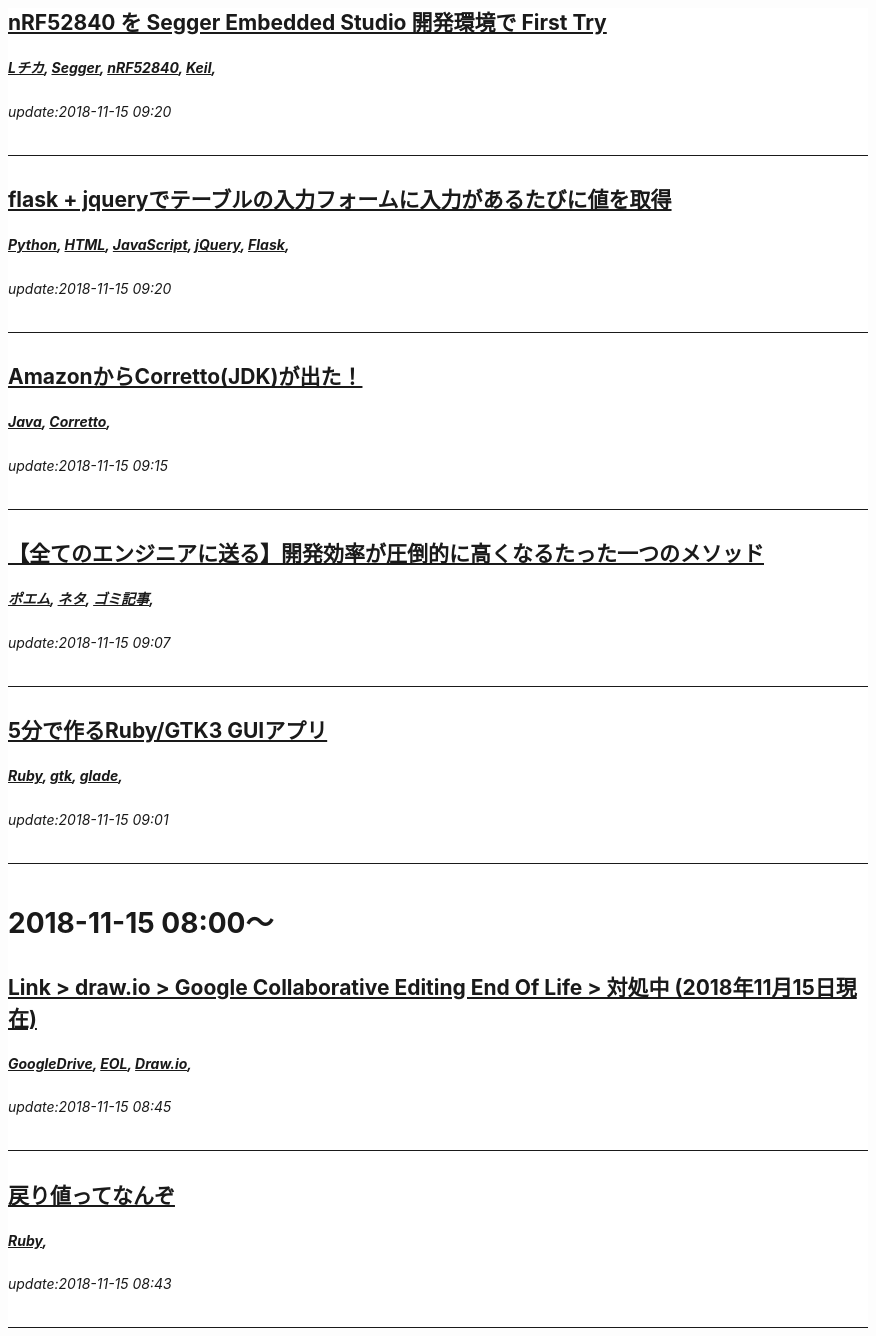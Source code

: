## [nRF52840 を Segger Embedded Studio 開発環境で First Try](https://qiita.com/nanbuwks/items/dd20dc4619af1d994f2c)
##### [Lチカ](https://qiita.com/tags/Lチカ), [Segger](https://qiita.com/tags/Segger), [nRF52840](https://qiita.com/tags/nRF52840), [Keil](https://qiita.com/tags/Keil), 
###### update:2018-11-15 09:20
---
## [flask + jqueryでテーブルの入力フォームに入力があるたびに値を取得](https://qiita.com/u1and0/items/6dcfdf60b02eba207064)
##### [Python](https://qiita.com/tags/Python), [HTML](https://qiita.com/tags/HTML), [JavaScript](https://qiita.com/tags/JavaScript), [jQuery](https://qiita.com/tags/jQuery), [Flask](https://qiita.com/tags/Flask), 
###### update:2018-11-15 09:20
---
## [AmazonからCorretto(JDK)が出た！](https://qiita.com/arimas/items/e4c37b3d52f4f2d1282d)
##### [Java](https://qiita.com/tags/Java), [Corretto](https://qiita.com/tags/Corretto), 
###### update:2018-11-15 09:15
---
## [【全てのエンジニアに送る】開発効率が圧倒的に高くなるたった一つのメソッド](https://qiita.com/isoken26/items/200ab2a7427b51e21539)
##### [ポエム](https://qiita.com/tags/ポエム), [ネタ](https://qiita.com/tags/ネタ), [ゴミ記事](https://qiita.com/tags/ゴミ記事), 
###### update:2018-11-15 09:07
---
## [5分で作るRuby/GTK3 GUIアプリ](https://qiita.com/kojix2/items/d9da8e08757dcc6b1a7d)
##### [Ruby](https://qiita.com/tags/Ruby), [gtk](https://qiita.com/tags/gtk), [glade](https://qiita.com/tags/glade), 
###### update:2018-11-15 09:01
---




# 2018-11-15 08:00～
## [Link > draw.io > Google Collaborative Editing End Of Life > 対処中 (2018年11月15日現在)](https://qiita.com/7of9/items/de245d0d7e172fe7280c)
##### [GoogleDrive](https://qiita.com/tags/GoogleDrive), [EOL](https://qiita.com/tags/EOL), [Draw.io](https://qiita.com/tags/Draw.io), 
###### update:2018-11-15 08:45
---
## [戻り値ってなんぞ](https://qiita.com/ryuuuuuuuuuu/items/240ed6432174cd77f9c4)
##### [Ruby](https://qiita.com/tags/Ruby), 
###### update:2018-11-15 08:43
---